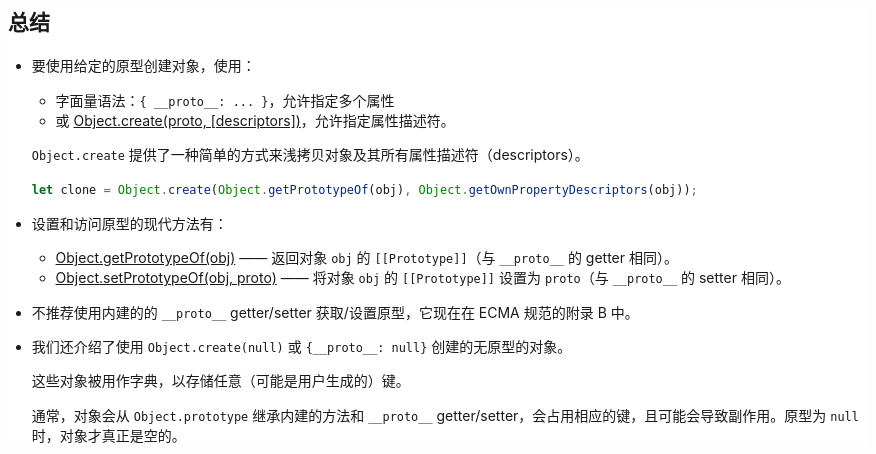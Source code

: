 ## 总结

- 要使用给定的原型创建对象，使用：

    - 字面量语法：`{ __proto__: ... }`，允许指定多个属性
    - 或 [Object.create(proto, [descriptors])](mdn:js/Object/create)，允许指定属性描述符。

    `Object.create` 提供了一种简单的方式来浅拷贝对象及其所有属性描述符（descriptors）。

    ```js
    let clone = Object.create(Object.getPrototypeOf(obj), Object.getOwnPropertyDescriptors(obj));
    ```

- 设置和访问原型的现代方法有：

  - [Object.getPrototypeOf(obj)](mdn:js/Object/getPrototypeOf) —— 返回对象 `obj` 的 `[[Prototype]]`（与 `__proto__` 的 getter 相同）。
  - [Object.setPrototypeOf(obj, proto)](mdn:js/Object/setPrototypeOf) —— 将对象 `obj` 的 `[[Prototype]]` 设置为 `proto`（与 `__proto__` 的 setter 相同）。

- 不推荐使用内建的的 `__proto__` getter/setter 获取/设置原型，它现在在 ECMA 规范的附录 B 中。

- 我们还介绍了使用 `Object.create(null)` 或 `{__proto__: null}` 创建的无原型的对象。

    这些对象被用作字典，以存储任意（可能是用户生成的）键。

    通常，对象会从 `Object.prototype` 继承内建的方法和 `__proto__` getter/setter，会占用相应的键，且可能会导致副作用。原型为 `null` 时，对象才真正是空的。
